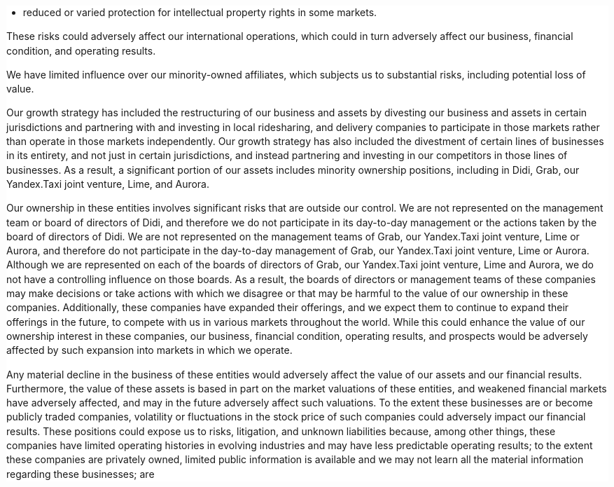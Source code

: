 * reduced or varied protection for intellectual property rights in some markets.

These risks could adversely affect our international operations, which could in turn adversely affect our business, financial
condition, and operating results.

We have limited influence over our minority-owned affiliates, which subjects us to substantial risks, including potential loss of
value.

Our growth strategy has included the restructuring of our business and assets by divesting our business and assets in certain
jurisdictions and partnering with and investing in local ridesharing, and delivery companies to participate in those markets rather than
operate in those markets independently. Our growth strategy has also included the divestment of certain lines of businesses in its
entirety, and not just in certain jurisdictions, and instead partnering and investing in our competitors in those lines of businesses. As a
result, a significant portion of our assets includes minority ownership positions, including in Didi, Grab, our Yandex.Taxi joint
venture, Lime, and Aurora.

Our ownership in these entities involves significant risks that are outside our control. We are not represented on the management
team or board of directors of Didi, and therefore we do not participate in its day-to-day management or the actions taken by the board
of directors of Didi. We are not represented on the management teams of Grab, our Yandex.Taxi joint venture, Lime or Aurora, and
therefore do not participate in the day-to-day management of Grab, our Yandex.Taxi joint venture, Lime or Aurora. Although we are
represented on each of the boards of directors of Grab, our Yandex.Taxi joint venture, Lime and Aurora, we do not have a controlling
influence on those boards. As a result, the boards of directors or management teams of these companies may make decisions or take
actions with which we disagree or that may be harmful to the value of our ownership in these companies. Additionally, these
companies have expanded their offerings, and we expect them to continue to expand their offerings in the future, to compete with us in
various markets throughout the world. While this could enhance the value of our ownership interest in these companies, our business,
financial condition, operating results, and prospects would be adversely affected by such expansion into markets in which we operate.

Any material decline in the business of these entities would adversely affect the value of our assets and our financial results.
Furthermore, the value of these assets is based in part on the market valuations of these entities, and weakened financial markets have
adversely affected, and may in the future adversely affect such valuations. To the extent these businesses are or become publicly
traded companies, volatility or fluctuations in the stock price of such companies could adversely impact our financial results. These
positions could expose us to risks, litigation, and unknown liabilities because, among other things, these companies have limited
operating histories in evolving industries and may have less predictable operating results; to the extent these companies are privately
owned, limited public information is available and we may not learn all the material information regarding these businesses; are
